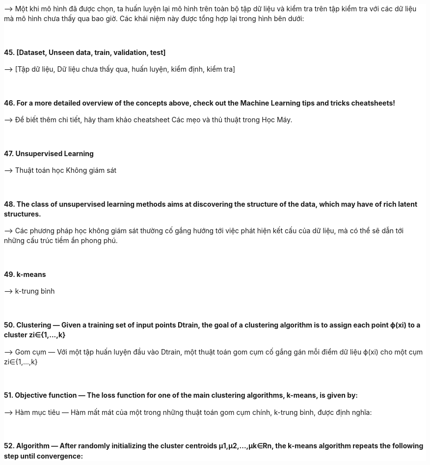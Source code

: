 &#10230; Một khi mô hình đã được chọn, ta huấn luyện lại mô hình trên toàn bộ tập dữ liệu và kiểm tra trên tập kiểm tra với các dữ liệu mà mô hình chưa thấy qua bao giờ. Các khái niệm này được tổng hợp lại trong hình bên dưới:

<br>


**45. [Dataset, Unseen data, train, validation, test]**

&#10230; [Tập dữ liệu, Dữ liệu chưa thấy qua, huấn luyện, kiểm định, kiểm tra]

<br>


**46. For a more detailed overview of the concepts above, check out the Machine Learning tips and tricks cheatsheets!**

&#10230; Để biết thêm chi tiết, hãy tham khảo cheatsheet Các mẹo và thủ thuật trong Học Máy.

<br>


**47. Unsupervised Learning**

&#10230; Thuật toán học Không giám sát

<br>


**48. The class of unsupervised learning methods aims at discovering the structure of the data, which may have of rich latent structures.**

&#10230; Các phương pháp học không giám sát thường cố gắng hướng tới việc phát hiện kết cấu của dữ liệu, mà có thể sẽ dẫn tới những cấu trúc tiềm ẩn phong phú.

<br>


**49. k-means**

&#10230; k-trung bình

<br>


**50. Clustering ― Given a training set of input points Dtrain, the goal of a clustering algorithm is to assign each point ϕ(xi) to a cluster zi∈{1,...,k}**

&#10230; Gom cụm ― Với một tập huấn luyện đầu vào Dtrain, một thuật toán gom cụm cố gắng gán mỗi điểm dữ liệu ϕ(xi) cho một cụm zi∈{1,...,k}

<br>


**51. Objective function ― The loss function for one of the main clustering algorithms, k-means, is given by:**

&#10230; Hàm mục tiêu ― Hàm mất mát của một trong những thuật toán gom cụm chính, k-trung bình, được định nghĩa:

<br>


**52. Algorithm ― After randomly initializing the cluster centroids μ1,μ2,...,μk∈Rn, the k-means algorithm repeats the following step until convergence:**
